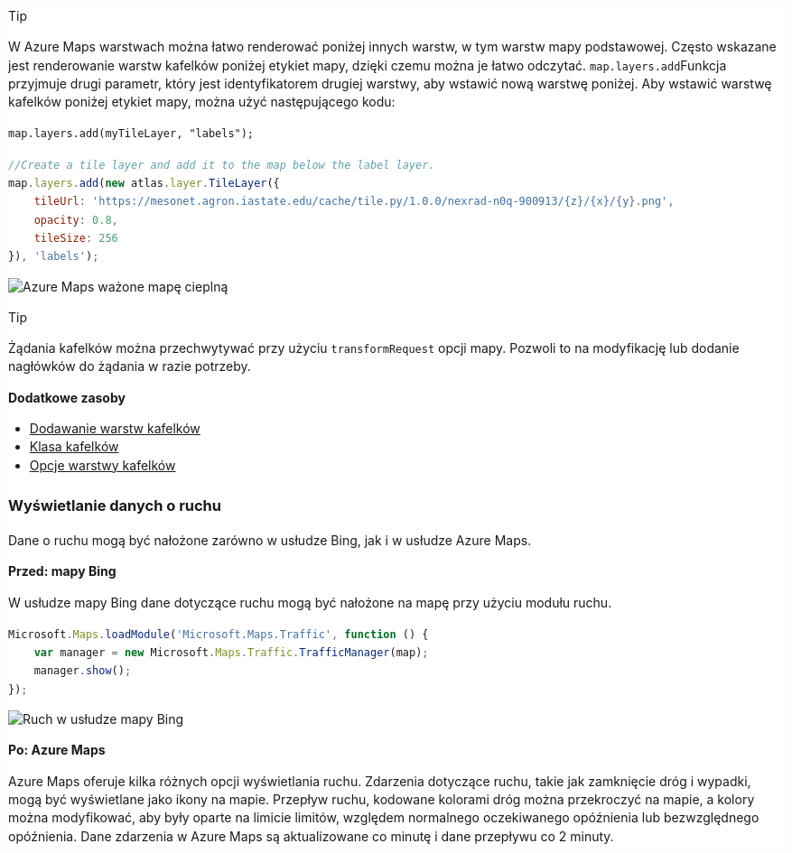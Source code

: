 > [!TIP]
> W Azure Maps warstwach można łatwo renderować poniżej innych warstw, w tym warstw mapy podstawowej. Często wskazane jest renderowanie warstw kafelków poniżej etykiet mapy, dzięki czemu można je łatwo odczytać. `map.layers.add`Funkcja przyjmuje drugi parametr, który jest identyfikatorem drugiej warstwy, aby wstawić nową warstwę poniżej. Aby wstawić warstwę kafelków poniżej etykiet mapy, można użyć następującego kodu:
>
> `map.layers.add(myTileLayer, "labels");`

```javascript
//Create a tile layer and add it to the map below the label layer.
map.layers.add(new atlas.layer.TileLayer({
    tileUrl: 'https://mesonet.agron.iastate.edu/cache/tile.py/1.0.0/nexrad-n0q-900913/{z}/{x}/{y}.png',
    opacity: 0.8,
    tileSize: 256
}), 'labels');
```

![Azure Maps ważone mapę cieplną](media/migrate-bing-maps-web-app/azure-maps-weighted-heatmap.jpg)

> [!TIP]
> Żądania kafelków można przechwytywać przy użyciu `transformRequest` opcji mapy. Pozwoli to na modyfikację lub dodanie nagłówków do żądania w razie potrzeby.

**Dodatkowe zasoby**

-   [Dodawanie warstw kafelków](./map-add-tile-layer.md)
-   [Klasa kafelków](/javascript/api/azure-maps-control/atlas.layer.tilelayer)
-   [Opcje warstwy kafelków](/javascript/api/azure-maps-control/atlas.tilelayeroptions)

### <a name="show-traffic-data"></a>Wyświetlanie danych o ruchu

Dane o ruchu mogą być nałożone zarówno w usłudze Bing, jak i w usłudze Azure Maps.

**Przed: mapy Bing**

W usłudze mapy Bing dane dotyczące ruchu mogą być nałożone na mapę przy użyciu modułu ruchu.

```javascript
Microsoft.Maps.loadModule('Microsoft.Maps.Traffic', function () {
    var manager = new Microsoft.Maps.Traffic.TrafficManager(map);
    manager.show();
});
```

![Ruch w usłudze mapy Bing](media/migrate-bing-maps-web-app/bing-maps-traffic.jpg)

**Po: Azure Maps**

Azure Maps oferuje kilka różnych opcji wyświetlania ruchu. Zdarzenia dotyczące ruchu, takie jak zamknięcie dróg i wypadki, mogą być wyświetlane jako ikony na mapie. Przepływ ruchu, kodowane kolorami dróg można przekroczyć na mapie, a kolory można modyfikować, aby były oparte na limicie limitów, względem normalnego oczekiwanego opóźnienia lub bezwzględnego opóźnienia. Dane zdarzenia w Azure Maps są aktualizowane co minutę i dane przepływu co 2 minuty.
